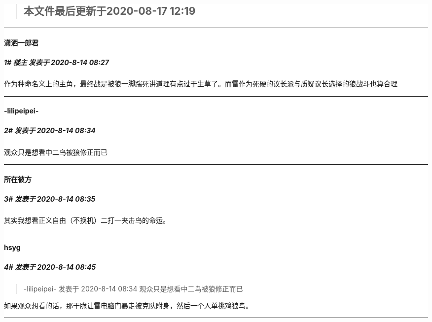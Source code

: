 > ## **本文件最后更新于2020-08-17 12:19** 



*****

####  潇洒一郎君  
##### 1#       楼主       发表于 2020-8-14 08:27




作为种命名义上的主角，最终战是被狼一脚踹死讲道理有点过于生草了。而雷作为死硬的议长派与质疑议长选择的狼战斗也算合理







*****

####  -lilipeipei-  
##### 2#       发表于 2020-8-14 08:34




观众只是想看中二鸟被狼修正而已







*****

####  所在彼方  
##### 3#       发表于 2020-8-14 08:35




其实我想看正义自由（不换机）二打一夹击鸟的命运。







*****

####  hsyg  
##### 4#       发表于 2020-8-14 08:45



<blockquote>-lilipeipei- 发表于 2020-8-14 08:34
观众只是想看中二鸟被狼修正而已</blockquote>
如果观众想看的话，那干脆让雷电脑门暴走被克队附身，然后一个人单挑鸡狼鸟。







*****
